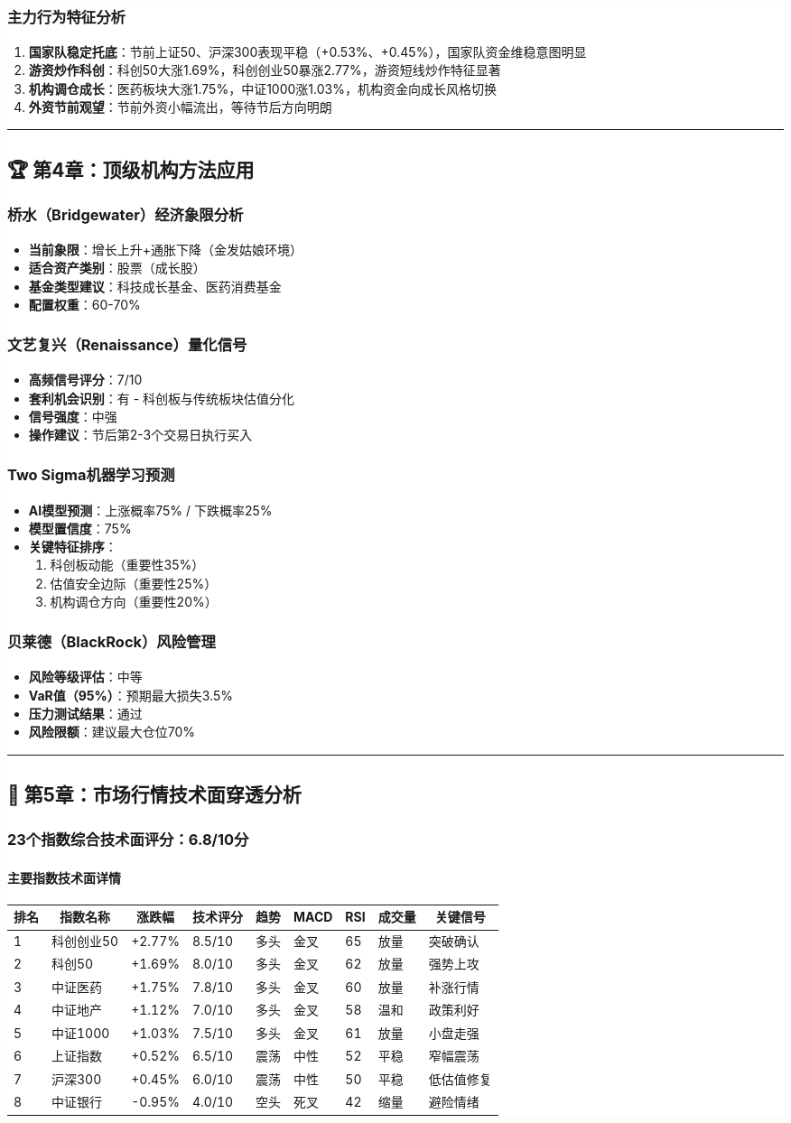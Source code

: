 ### 主力行为特征分析
1. **国家队稳定托底**：节前上证50、沪深300表现平稳（+0.53%、+0.45%），国家队资金维稳意图明显
2. **游资炒作科创**：科创50大涨1.69%，科创创业50暴涨2.77%，游资短线炒作特征显著
3. **机构调仓成长**：医药板块大涨1.75%，中证1000涨1.03%，机构资金向成长风格切换
4. **外资节前观望**：节前外资小幅流出，等待节后方向明朗

---

## 🏆 第4章：顶级机构方法应用

### 桥水（Bridgewater）经济象限分析
- **当前象限**：增长上升+通胀下降（金发姑娘环境）
- **适合资产类别**：股票（成长股）
- **基金类型建议**：科技成长基金、医药消费基金
- **配置权重**：60-70%

### 文艺复兴（Renaissance）量化信号
- **高频信号评分**：7/10
- **套利机会识别**：有 - 科创板与传统板块估值分化
- **信号强度**：中强
- **操作建议**：节后第2-3个交易日执行买入

### Two Sigma机器学习预测
- **AI模型预测**：上涨概率75% / 下跌概率25%
- **模型置信度**：75%
- **关键特征排序**：
  1. 科创板动能（重要性35%）
  2. 估值安全边际（重要性25%）
  3. 机构调仓方向（重要性20%）

### 贝莱德（BlackRock）风险管理
- **风险等级评估**：中等
- **VaR值（95%）**：预期最大损失3.5%
- **压力测试结果**：通过
- **风险限额**：建议最大仓位70%

---

## 🔬 第5章：市场行情技术面穿透分析

### 23个指数综合技术面评分：6.8/10分

#### 主要指数技术面详情

| 排名 | 指数名称 | 涨跌幅 | 技术评分 | 趋势 | MACD | RSI | 成交量 | 关键信号 |
|------|---------|--------|---------|------|------|-----|--------|---------|
| 1 | 科创创业50 | +2.77% | 8.5/10 | 多头 | 金叉 | 65 | 放量 | 突破确认 |
| 2 | 科创50 | +1.69% | 8.0/10 | 多头 | 金叉 | 62 | 放量 | 强势上攻 |
| 3 | 中证医药 | +1.75% | 7.8/10 | 多头 | 金叉 | 60 | 放量 | 补涨行情 |
| 4 | 中证地产 | +1.12% | 7.0/10 | 多头 | 金叉 | 58 | 温和 | 政策利好 |
| 5 | 中证1000 | +1.03% | 7.5/10 | 多头 | 金叉 | 61 | 放量 | 小盘走强 |
| 6 | 上证指数 | +0.52% | 6.5/10 | 震荡 | 中性 | 52 | 平稳 | 窄幅震荡 |
| 7 | 沪深300 | +0.45% | 6.0/10 | 震荡 | 中性 | 50 | 平稳 | 低估值修复 |
| 8 | 中证银行 | -0.95% | 4.0/10 | 空头 | 死叉 | 42 | 缩量 | 避险情绪 |
